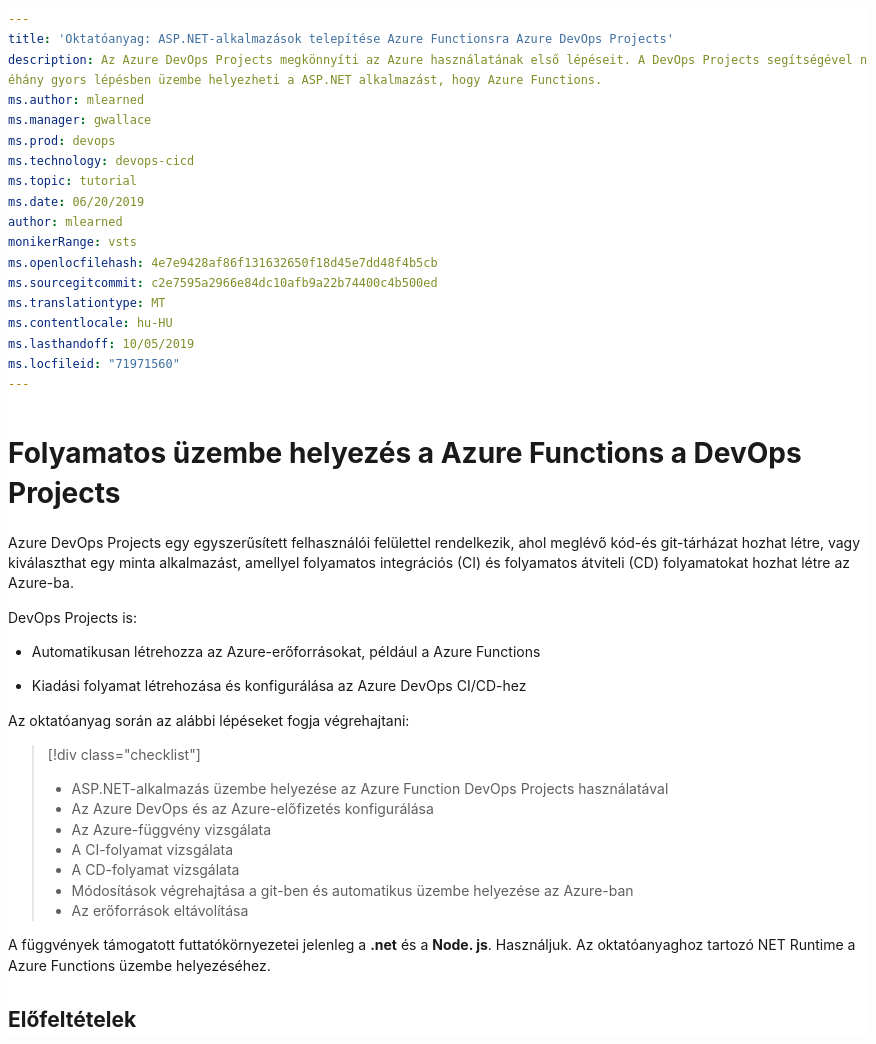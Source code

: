```yaml
---
title: 'Oktatóanyag: ASP.NET-alkalmazások telepítése Azure Functionsra Azure DevOps Projects'
description: Az Azure DevOps Projects megkönnyíti az Azure használatának első lépéseit. A DevOps Projects segítségével néhány gyors lépésben üzembe helyezheti a ASP.NET alkalmazást, hogy Azure Functions.
ms.author: mlearned
ms.manager: gwallace
ms.prod: devops
ms.technology: devops-cicd
ms.topic: tutorial
ms.date: 06/20/2019
author: mlearned
monikerRange: vsts
ms.openlocfilehash: 4e7e9428af86f131632650f18d45e7dd48f4b5cb
ms.sourcegitcommit: c2e7595a2966e84dc10afb9a22b74400c4b500ed
ms.translationtype: MT
ms.contentlocale: hu-HU
ms.lasthandoff: 10/05/2019
ms.locfileid: "71971560"
---
```

# <a name="continuously-deploy-to-azure-functions-with-devops-projects"></a>Folyamatos üzembe helyezés a Azure Functions a DevOps Projects

Azure DevOps Projects egy egyszerűsített felhasználói felülettel rendelkezik, ahol meglévő kód-és git-tárházat hozhat létre, vagy kiválaszthat egy minta alkalmazást, amellyel folyamatos integrációs (CI) és folyamatos átviteli (CD) folyamatokat hozhat létre az Azure-ba.

DevOps Projects is:

* Automatikusan létrehozza az Azure-erőforrásokat, például a Azure Functions

* Kiadási folyamat létrehozása és konfigurálása az Azure DevOps CI/CD-hez

Az oktatóanyag során az alábbi lépéseket fogja végrehajtani:

> [!div class="checklist"]
>* ASP.NET-alkalmazás üzembe helyezése az Azure Function DevOps Projects használatával
>* Az Azure DevOps és az Azure-előfizetés konfigurálása
>* Az Azure-függvény vizsgálata
>* A CI-folyamat vizsgálata
>* A CD-folyamat vizsgálata
>* Módosítások végrehajtása a git-ben és automatikus üzembe helyezése az Azure-ban
>* Az erőforrások eltávolítása

A függvények támogatott futtatókörnyezetei jelenleg a **.net** és a **Node. js**. Használjuk. Az oktatóanyaghoz tartozó NET Runtime a Azure Functions üzembe helyezéséhez. 

## <a name="prerequisites"></a>Előfeltételek
